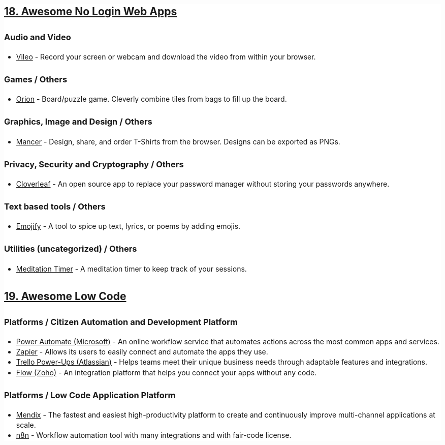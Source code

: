 ## [18. Awesome No Login Web Apps](/content/aviaryan/awesome-no-login-web-apps/week/README.md)

### Audio and Video

*   [Vileo](https://lukasbach.github.io/vileo/) - Record your screen or webcam and download the video from within your browser.

### Games / Others

*   [Orion](https://orion.lukasbach.com/) - Board/puzzle game. Cleverly combine tiles from bags to fill up the board.

### Graphics, Image and Design / Others

*   [Mancer](https://mancer.app) - Design, share, and order T-Shirts from the browser. Designs can be exported as PNGs.

### Privacy, Security and Cryptography / Others

*   [Cloverleaf](https://cloverleaf.app) - An open source app to replace your password manager without storing your passwords anywhere.

### Text based tools / Others

*   [Emojify](https://madelinemiller.dev/apps/emojify/) - A tool to spice up text, lyrics, or poems by adding emojis.

### Utilities (uncategorized) / Others

*   [Meditation Timer](https://meditation.koti.cloud/) - A meditation timer to keep track of your sessions.

## [19. Awesome Low Code](/content/zenitysec/awesome-low-code/week/README.md)

### Platforms / Citizen Automation and Development Platform

*   [Power Automate (Microsoft)](https://flow.microsoft.com/) - An online workflow service that automates actions across the most common apps and services.
*   [Zapier](https://zapier.com/) - Allows its users to easily connect and automate the apps they use.
*   [Trello Power-Ups (Atlassian)](https://trello.com/power-ups/category/automation) - Helps teams meet their unique business needs through adaptable features and integrations.
*   [Flow (Zoho)](https://www.zoho.com/flow/) - An integration platform that helps you connect your apps without any code.

### Platforms / Low Code Application Platform

*   [Mendix](https://mendix.com/) - The fastest and easiest high-productivity platform to create and continuously improve multi-channel applications at scale.
*   [n8n](https://n8n.io/) - Workflow automation tool with many integrations and with fair-code license.
